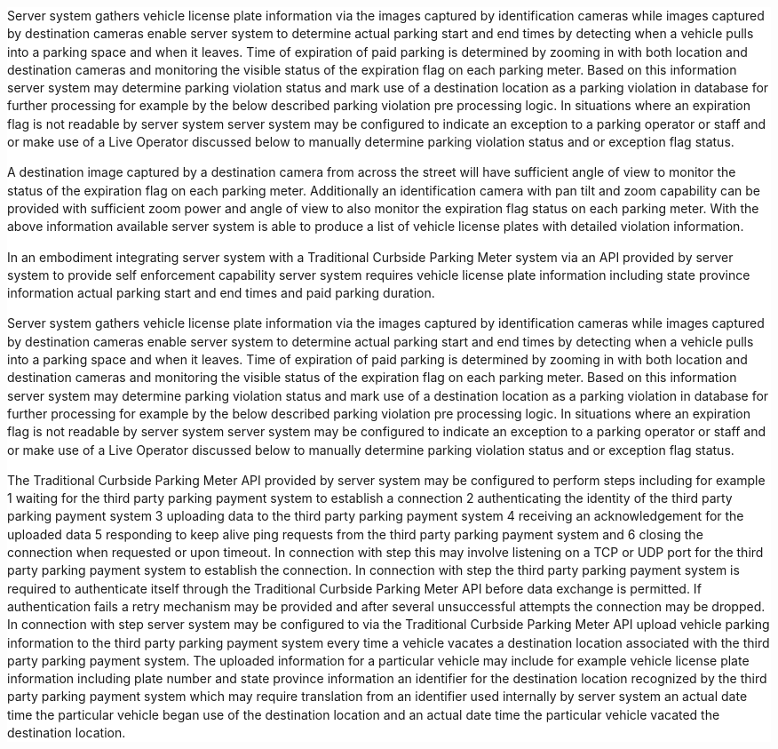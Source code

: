 Server system gathers vehicle license plate information via the images captured by identification cameras while images captured by destination cameras enable server system to determine actual parking start and end times by detecting when a vehicle pulls into a parking space and when it leaves. Time of expiration of paid parking is determined by zooming in with both location and destination cameras and monitoring the visible status of the expiration flag on each parking meter. Based on this information server system may determine parking violation status and mark use of a destination location as a parking violation in database for further processing for example by the below described parking violation pre processing logic. In situations where an expiration flag is not readable by server system server system may be configured to indicate an exception to a parking operator or staff and or make use of a Live Operator discussed below to manually determine parking violation status and or exception flag status.

A destination image captured by a destination camera from across the street will have sufficient angle of view to monitor the status of the expiration flag on each parking meter. Additionally an identification camera with pan tilt and zoom capability can be provided with sufficient zoom power and angle of view to also monitor the expiration flag status on each parking meter. With the above information available server system is able to produce a list of vehicle license plates with detailed violation information.

In an embodiment integrating server system with a Traditional Curbside Parking Meter system via an API provided by server system to provide self enforcement capability server system requires vehicle license plate information including state province information actual parking start and end times and paid parking duration.

Server system gathers vehicle license plate information via the images captured by identification cameras while images captured by destination cameras enable server system to determine actual parking start and end times by detecting when a vehicle pulls into a parking space and when it leaves. Time of expiration of paid parking is determined by zooming in with both location and destination cameras and monitoring the visible status of the expiration flag on each parking meter. Based on this information server system may determine parking violation status and mark use of a destination location as a parking violation in database for further processing for example by the below described parking violation pre processing logic. In situations where an expiration flag is not readable by server system server system may be configured to indicate an exception to a parking operator or staff and or make use of a Live Operator discussed below to manually determine parking violation status and or exception flag status.

The Traditional Curbside Parking Meter API provided by server system may be configured to perform steps including for example 1 waiting for the third party parking payment system to establish a connection 2 authenticating the identity of the third party parking payment system 3 uploading data to the third party parking payment system 4 receiving an acknowledgement for the uploaded data 5 responding to keep alive ping requests from the third party parking payment system and 6 closing the connection when requested or upon timeout. In connection with step this may involve listening on a TCP or UDP port for the third party parking payment system to establish the connection. In connection with step the third party parking payment system is required to authenticate itself through the Traditional Curbside Parking Meter API before data exchange is permitted. If authentication fails a retry mechanism may be provided and after several unsuccessful attempts the connection may be dropped. In connection with step server system may be configured to via the Traditional Curbside Parking Meter API upload vehicle parking information to the third party parking payment system every time a vehicle vacates a destination location associated with the third party parking payment system. The uploaded information for a particular vehicle may include for example vehicle license plate information including plate number and state province information an identifier for the destination location recognized by the third party parking payment system which may require translation from an identifier used internally by server system an actual date time the particular vehicle began use of the destination location and an actual date time the particular vehicle vacated the destination location.
